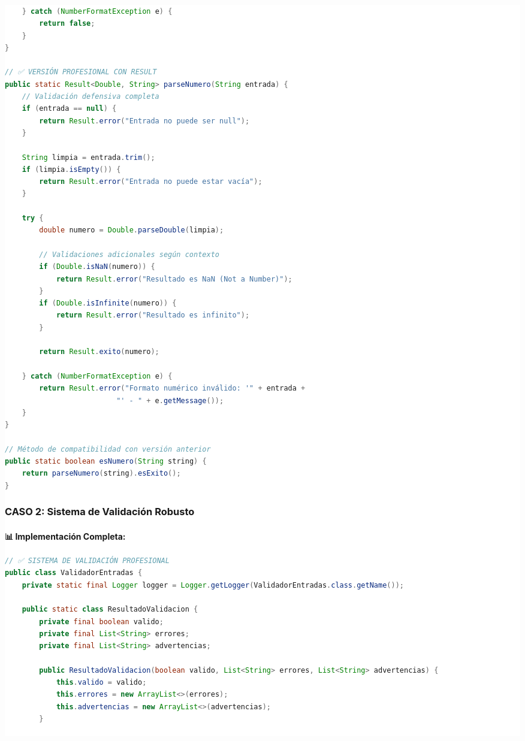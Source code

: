 ```java
    } catch (NumberFormatException e) {
        return false;
    }
}

// ✅ VERSIÓN PROFESIONAL CON RESULT
public static Result<Double, String> parseNumero(String entrada) {
    // Validación defensiva completa
    if (entrada == null) {
        return Result.error("Entrada no puede ser null");
    }
    
    String limpia = entrada.trim();
    if (limpia.isEmpty()) {
        return Result.error("Entrada no puede estar vacía");
    }
    
    try {
        double numero = Double.parseDouble(limpia);
        
        // Validaciones adicionales según contexto
        if (Double.isNaN(numero)) {
            return Result.error("Resultado es NaN (Not a Number)");
        }
        if (Double.isInfinite(numero)) {
            return Result.error("Resultado es infinito");
        }
        
        return Result.exito(numero);
        
    } catch (NumberFormatException e) {
        return Result.error("Formato numérico inválido: '" + entrada + 
                          "' - " + e.getMessage());
    }
}

// Método de compatibilidad con versión anterior
public static boolean esNumero(String string) {
    return parseNumero(string).esExito();
}
```

### **CASO 2: Sistema de Validación Robusto**

#### 📊 **Implementación Completa:**

```java
// ✅ SISTEMA DE VALIDACIÓN PROFESIONAL
public class ValidadorEntradas {
    private static final Logger logger = Logger.getLogger(ValidadorEntradas.class.getName());
    
    public static class ResultadoValidacion {
        private final boolean valido;
        private final List<String> errores;
        private final List<String> advertencias;
        
        public ResultadoValidacion(boolean valido, List<String> errores, List<String> advertencias) {
            this.valido = valido;
            this.errores = new ArrayList<>(errores);
            this.advertencias = new ArrayList<>(advertencias);
        }
        
```